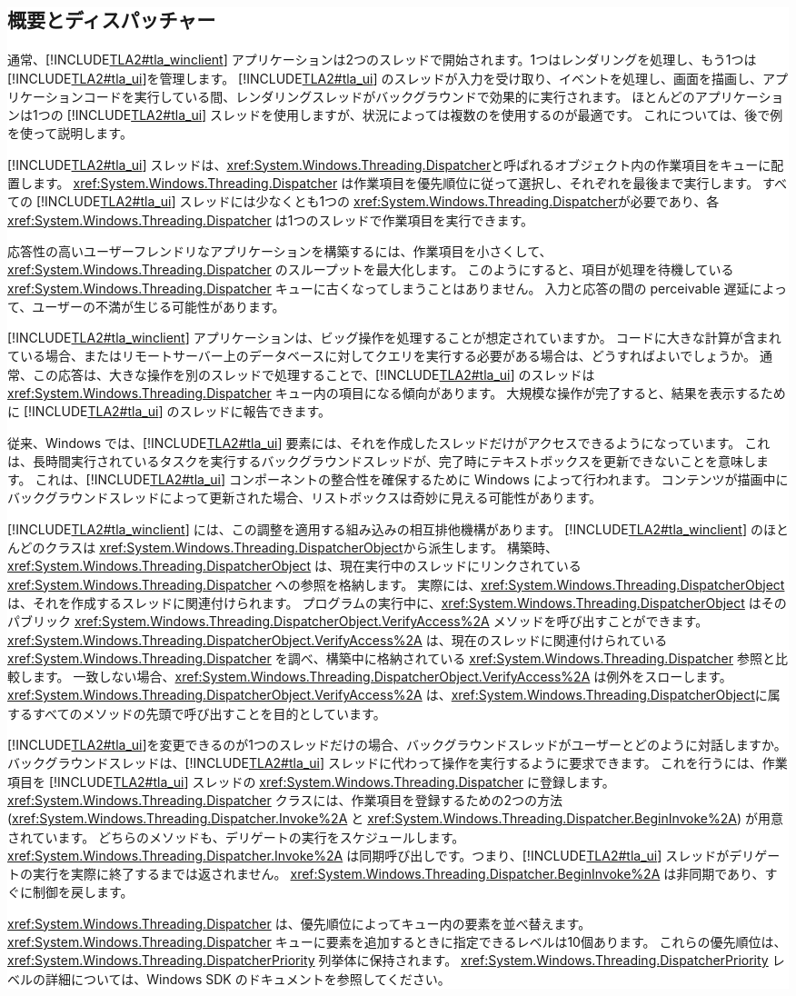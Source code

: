 <a name="threading_overview"></a>
## <a name="overview-and-the-dispatcher"></a>概要とディスパッチャー
 通常、[!INCLUDE[TLA2#tla_winclient](../../../../includes/tla2sharptla-winclient-md.md)] アプリケーションは2つのスレッドで開始されます。1つはレンダリングを処理し、もう1つは [!INCLUDE[TLA2#tla_ui](../../../../includes/tla2sharptla-ui-md.md)]を管理します。 [!INCLUDE[TLA2#tla_ui](../../../../includes/tla2sharptla-ui-md.md)] のスレッドが入力を受け取り、イベントを処理し、画面を描画し、アプリケーションコードを実行している間、レンダリングスレッドがバックグラウンドで効果的に実行されます。 ほとんどのアプリケーションは1つの [!INCLUDE[TLA2#tla_ui](../../../../includes/tla2sharptla-ui-md.md)] スレッドを使用しますが、状況によっては複数のを使用するのが最適です。 これについては、後で例を使って説明します。

 [!INCLUDE[TLA2#tla_ui](../../../../includes/tla2sharptla-ui-md.md)] スレッドは、<xref:System.Windows.Threading.Dispatcher>と呼ばれるオブジェクト内の作業項目をキューに配置します。 <xref:System.Windows.Threading.Dispatcher> は作業項目を優先順位に従って選択し、それぞれを最後まで実行します。  すべての [!INCLUDE[TLA2#tla_ui](../../../../includes/tla2sharptla-ui-md.md)] スレッドには少なくとも1つの <xref:System.Windows.Threading.Dispatcher>が必要であり、各 <xref:System.Windows.Threading.Dispatcher> は1つのスレッドで作業項目を実行できます。

 応答性の高いユーザーフレンドリなアプリケーションを構築するには、作業項目を小さくして、<xref:System.Windows.Threading.Dispatcher> のスループットを最大化します。 このようにすると、項目が処理を待機している <xref:System.Windows.Threading.Dispatcher> キューに古くなってしまうことはありません。 入力と応答の間の perceivable 遅延によって、ユーザーの不満が生じる可能性があります。

 [!INCLUDE[TLA2#tla_winclient](../../../../includes/tla2sharptla-winclient-md.md)] アプリケーションは、ビッグ操作を処理することが想定されていますか。 コードに大きな計算が含まれている場合、またはリモートサーバー上のデータベースに対してクエリを実行する必要がある場合は、どうすればよいでしょうか。 通常、この応答は、大きな操作を別のスレッドで処理することで、[!INCLUDE[TLA2#tla_ui](../../../../includes/tla2sharptla-ui-md.md)] のスレッドは <xref:System.Windows.Threading.Dispatcher> キュー内の項目になる傾向があります。 大規模な操作が完了すると、結果を表示するために [!INCLUDE[TLA2#tla_ui](../../../../includes/tla2sharptla-ui-md.md)] のスレッドに報告できます。

 従来、Windows では、[!INCLUDE[TLA2#tla_ui](../../../../includes/tla2sharptla-ui-md.md)] 要素には、それを作成したスレッドだけがアクセスできるようになっています。 これは、長時間実行されているタスクを実行するバックグラウンドスレッドが、完了時にテキストボックスを更新できないことを意味します。 これは、[!INCLUDE[TLA2#tla_ui](../../../../includes/tla2sharptla-ui-md.md)] コンポーネントの整合性を確保するために Windows によって行われます。 コンテンツが描画中にバックグラウンドスレッドによって更新された場合、リストボックスは奇妙に見える可能性があります。

 [!INCLUDE[TLA2#tla_winclient](../../../../includes/tla2sharptla-winclient-md.md)] には、この調整を適用する組み込みの相互排他機構があります。 [!INCLUDE[TLA2#tla_winclient](../../../../includes/tla2sharptla-winclient-md.md)] のほとんどのクラスは <xref:System.Windows.Threading.DispatcherObject>から派生します。 構築時、<xref:System.Windows.Threading.DispatcherObject> は、現在実行中のスレッドにリンクされている <xref:System.Windows.Threading.Dispatcher> への参照を格納します。 実際には、<xref:System.Windows.Threading.DispatcherObject> は、それを作成するスレッドに関連付けられます。 プログラムの実行中に、<xref:System.Windows.Threading.DispatcherObject> はそのパブリック <xref:System.Windows.Threading.DispatcherObject.VerifyAccess%2A> メソッドを呼び出すことができます。 <xref:System.Windows.Threading.DispatcherObject.VerifyAccess%2A> は、現在のスレッドに関連付けられている <xref:System.Windows.Threading.Dispatcher> を調べ、構築中に格納されている <xref:System.Windows.Threading.Dispatcher> 参照と比較します。 一致しない場合、<xref:System.Windows.Threading.DispatcherObject.VerifyAccess%2A> は例外をスローします。 <xref:System.Windows.Threading.DispatcherObject.VerifyAccess%2A> は、<xref:System.Windows.Threading.DispatcherObject>に属するすべてのメソッドの先頭で呼び出すことを目的としています。

 [!INCLUDE[TLA2#tla_ui](../../../../includes/tla2sharptla-ui-md.md)]を変更できるのが1つのスレッドだけの場合、バックグラウンドスレッドがユーザーとどのように対話しますか。 バックグラウンドスレッドは、[!INCLUDE[TLA2#tla_ui](../../../../includes/tla2sharptla-ui-md.md)] スレッドに代わって操作を実行するように要求できます。 これを行うには、作業項目を [!INCLUDE[TLA2#tla_ui](../../../../includes/tla2sharptla-ui-md.md)] スレッドの <xref:System.Windows.Threading.Dispatcher> に登録します。 <xref:System.Windows.Threading.Dispatcher> クラスには、作業項目を登録するための2つの方法 (<xref:System.Windows.Threading.Dispatcher.Invoke%2A> と <xref:System.Windows.Threading.Dispatcher.BeginInvoke%2A>) が用意されています。 どちらのメソッドも、デリゲートの実行をスケジュールします。 <xref:System.Windows.Threading.Dispatcher.Invoke%2A> は同期呼び出しです。つまり、[!INCLUDE[TLA2#tla_ui](../../../../includes/tla2sharptla-ui-md.md)] スレッドがデリゲートの実行を実際に終了するまでは返されません。 <xref:System.Windows.Threading.Dispatcher.BeginInvoke%2A> は非同期であり、すぐに制御を戻します。

 <xref:System.Windows.Threading.Dispatcher> は、優先順位によってキュー内の要素を並べ替えます。 <xref:System.Windows.Threading.Dispatcher> キューに要素を追加するときに指定できるレベルは10個あります。 これらの優先順位は、<xref:System.Windows.Threading.DispatcherPriority> 列挙体に保持されます。 <xref:System.Windows.Threading.DispatcherPriority> レベルの詳細については、Windows SDK のドキュメントを参照してください。
